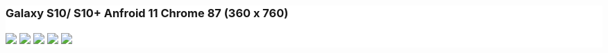 
### Galaxy S10/ S10+ Anfroid 11 Chrome 87 (360 x 760)

<img src = "https://user-images.githubusercontent.com/65994349/198824195-68673112-6cb7-440d-96fc-63199e22b0cd.png" width = "800"/>

<img src = "https://user-images.githubusercontent.com/65994349/198824207-8d9b4e48-5eb6-4489-b767-034ab645fbd6.png" width = "800"/>

<img src = "https://user-images.githubusercontent.com/65994349/198824234-505aa3bd-4b6d-4aa6-9226-7fb9c76bf81e.png" width = "800"/>

<img src = "https://user-images.githubusercontent.com/65994349/198824265-ddb5baf1-76aa-4901-bd7f-9fb66c3b1a8d.png" width = "800"/>

<img src = "https://user-images.githubusercontent.com/65994349/198824297-771b4fc5-784e-4173-876a-d3fe8a52501c.png" width = "800"/>
